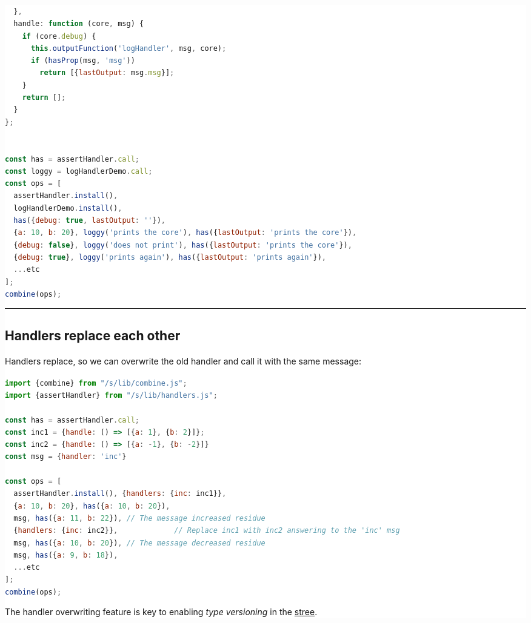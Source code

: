 ```js
  },
  handle: function (core, msg) {
    if (core.debug) {
      this.outputFunction('logHandler', msg, core);
      if (hasProp(msg, 'msg'))
        return [{lastOutput: msg.msg}];
    }
    return [];
  }
};


const has = assertHandler.call;
const loggy = logHandlerDemo.call;
const ops = [
  assertHandler.install(),
  logHandlerDemo.install(),
  has({debug: true, lastOutput: ''}),
  {a: 10, b: 20}, loggy('prints the core'), has({lastOutput: 'prints the core'}),
  {debug: false}, loggy('does not print'), has({lastOutput: 'prints the core'}),
  {debug: true}, loggy('prints again'), has({lastOutput: 'prints again'}),
  ...etc
];
combine(ops);

```
_________________________________________________________
## Handlers replace each other
Handlers replace, so we can overwrite the old handler and call it with the same message:

```js
import {combine} from "/s/lib/combine.js";
import {assertHandler} from "/s/lib/handlers.js";

const has = assertHandler.call;
const inc1 = {handle: () => [{a: 1}, {b: 2}]};
const inc2 = {handle: () => [{a: -1}, {b: -2}]}
const msg = {handler: 'inc'}

const ops = [
  assertHandler.install(), {handlers: {inc: inc1}},
  {a: 10, b: 20}, has({a: 10, b: 20}),
  msg, has({a: 11, b: 22}), // The message increased residue
  {handlers: {inc: inc2}},             // Replace inc1 with inc2 answering to the 'inc' msg
  msg, has({a: 10, b: 20}), // The message decreased residue
  msg, has({a: 9, b: 18}),
  ...etc
];
combine(ops);
```
The handler overwriting feature is key to enabling *type versioning* in the [stree](/kata/stree.md).
